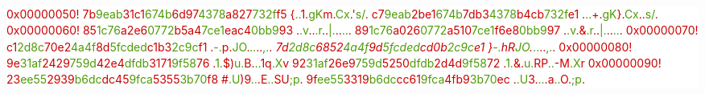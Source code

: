 <font color="#CC0000">0x00000050! 7b</font><font color="#4E9A06">9eab</font><font color="#CC0000">31c1</font><font color="#4E9A06">674b</font><font color="#CC0000">6d97</font><font color="#4E9A06">4378</font><font color="#CC0000">a827</font><font color="#4E9A06">732f</font><font color="#CC0000">f5</font> <font color="#CC0000">{</font><font color="#4E9A06">..</font><font color="#CC0000">1.</font><font color="#4E9A06">gK</font><font color="#CC0000">m.</font><font color="#4E9A06">Cx</font><font color="#CC0000">.&apos;</font><font color="#4E9A06">s/</font><font color="#CC0000">.</font>   <font color="#CC0000">c7</font><font color="#4E9A06">9eab</font><font color="#CC0000">2be1</font><font color="#4E9A06">674b</font><font color="#CC0000">7db3</font><font color="#4E9A06">4378</font><font color="#CC0000">b4cb</font><font color="#4E9A06">732f</font><font color="#CC0000">e1</font> <font color="#CC0000">.</font><font color="#4E9A06">..</font><font color="#CC0000">+.</font><font color="#4E9A06">gK</font><font color="#CC0000">}.</font><font color="#4E9A06">Cx</font><font color="#CC0000">..</font><font color="#4E9A06">s/</font><font color="#CC0000">.</font>
<font color="#CC0000">0x00000060! 85</font><font color="#4E9A06">1c76</font><font color="#CC0000">a2e6</font><font color="#4E9A06">0772</font><font color="#CC0000">b5a4</font><font color="#4E9A06">7ce1</font><font color="#CC0000">eac4</font><font color="#4E9A06">0bb9</font><font color="#CC0000">93</font> <font color="#CC0000">.</font><font color="#4E9A06">.v</font><font color="#CC0000">..</font><font color="#4E9A06">.r</font><font color="#CC0000">..</font><font color="#4E9A06">|.</font><font color="#CC0000">..</font><font color="#4E9A06">..</font><font color="#CC0000">.</font>   <font color="#CC0000">89</font><font color="#4E9A06">1c76</font><font color="#CC0000">a026</font><font color="#4E9A06">0772</font><font color="#CC0000">a510</font><font color="#4E9A06">7ce1</font><font color="#CC0000">f6e8</font><font color="#4E9A06">0bb9</font><font color="#CC0000">97</font> <font color="#CC0000">.</font><font color="#4E9A06">.v</font><font color="#CC0000">.&amp;</font><font color="#4E9A06">.r</font><font color="#CC0000">..</font><font color="#4E9A06">|.</font><font color="#CC0000">..</font><font color="#4E9A06">..</font><font color="#CC0000">.</font>
<font color="#CC0000">0x00000070! c1</font><font color="#4E9A06">2d8c</font><font color="#CC0000">70e2</font><font color="#4E9A06">4a4f</font><font color="#CC0000">8d</font><font color="#4E9A06">5fcded</font><font color="#CC0000">c1b3</font><font color="#4E9A06">2c9c</font><font color="#CC0000">f1</font> <font color="#CC0000">.</font><font color="#4E9A06">-.</font><font color="#CC0000">p.</font><font color="#4E9A06">JO</font><font color="#CC0000">.</font><font color="#4E9A06">_..</font><font color="#CC0000">..</font><font color="#4E9A06">,.</font><font color="#CC0000">.</font>   <font color="#CC0000">7d</font><font color="#4E9A06">2d8c</font><font color="#CC0000">6852</font><font color="#4E9A06">4a4f</font><font color="#CC0000">9d</font><font color="#4E9A06">5fcded</font><font color="#CC0000">cd0b</font><font color="#4E9A06">2c9c</font><font color="#CC0000">e1</font> <font color="#CC0000">}</font><font color="#4E9A06">-.</font><font color="#CC0000">hR</font><font color="#4E9A06">JO</font><font color="#CC0000">.</font><font color="#4E9A06">_..</font><font color="#CC0000">..</font><font color="#4E9A06">,.</font><font color="#CC0000">.</font>
<font color="#CC0000">0x00000080! 9e</font><font color="#4E9A06">31af</font><font color="#CC0000">2429</font><font color="#4E9A06">759d</font><font color="#CC0000">42e4</font><font color="#4E9A06">dfdb</font><font color="#CC0000">3171</font><font color="#4E9A06">9f58</font><font color="#CC0000">76</font> <font color="#CC0000">.</font><font color="#4E9A06">1.</font><font color="#CC0000">$)</font><font color="#4E9A06">u.</font><font color="#CC0000">B.</font><font color="#4E9A06">..</font><font color="#CC0000">1q</font><font color="#4E9A06">.X</font><font color="#CC0000">v</font>   <font color="#CC0000">92</font><font color="#4E9A06">31af</font><font color="#CC0000">26e9</font><font color="#4E9A06">759d</font><font color="#CC0000">5250</font><font color="#4E9A06">dfdb</font><font color="#CC0000">2d4d</font><font color="#4E9A06">9f58</font><font color="#CC0000">72</font> <font color="#CC0000">.</font><font color="#4E9A06">1.</font><font color="#CC0000">&amp;.</font><font color="#4E9A06">u.</font><font color="#CC0000">RP</font><font color="#4E9A06">..</font><font color="#CC0000">-M</font><font color="#4E9A06">.X</font><font color="#CC0000">r</font>
<font color="#CC0000">0x00000090! 23</font><font color="#4E9A06">ee55</font><font color="#CC0000">2939</font><font color="#4E9A06">b6dc</font><font color="#CC0000">dc45</font><font color="#4E9A06">9fca</font><font color="#CC0000">5355</font><font color="#4E9A06">3b70</font><font color="#CC0000">f8</font> <font color="#CC0000">#</font><font color="#4E9A06">.U</font><font color="#CC0000">)9</font><font color="#4E9A06">..</font><font color="#CC0000">.E</font><font color="#4E9A06">..</font><font color="#CC0000">SU</font><font color="#4E9A06">;p</font><font color="#CC0000">.</font>   <font color="#CC0000">9f</font><font color="#4E9A06">ee55</font><font color="#CC0000">3319</font><font color="#4E9A06">b6dc</font><font color="#CC0000">cc61</font><font color="#4E9A06">9fca</font><font color="#CC0000">4fb9</font><font color="#4E9A06">3b70</font><font color="#CC0000">ec</font> <font color="#CC0000">.</font><font color="#4E9A06">.U</font><font color="#CC0000">3.</font><font color="#4E9A06">..</font><font color="#CC0000">.a</font><font color="#4E9A06">..</font><font color="#CC0000">O.</font><font color="#4E9A06">;p</font><font color="#CC0000">.</font>